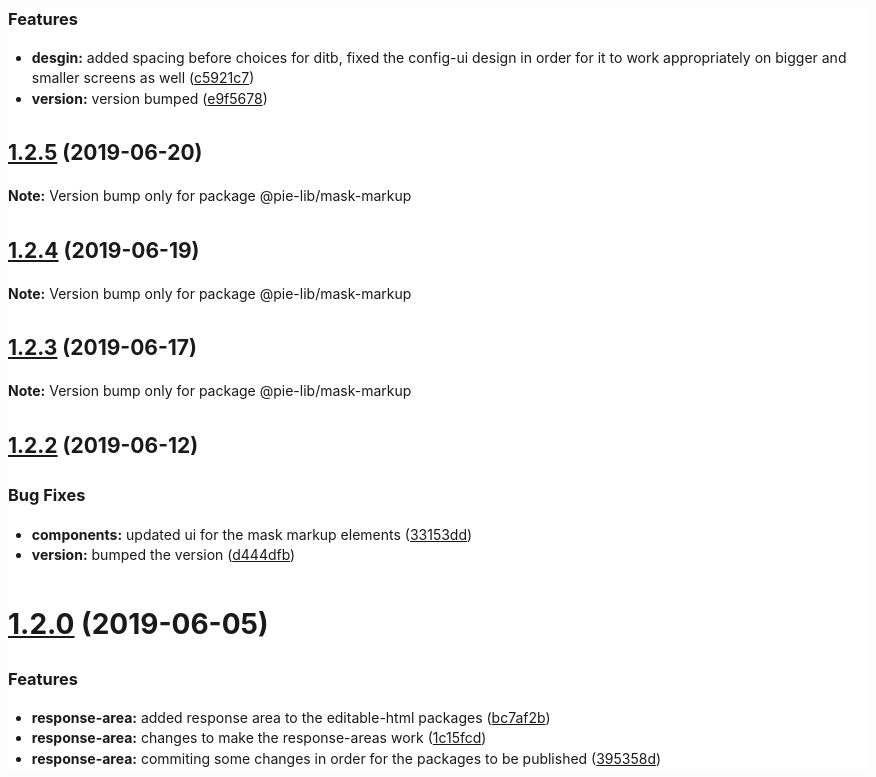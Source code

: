 ### Features

- **desgin:** added spacing before choices for ditb, fixed the config-ui design in order for it to work appropriately on bigger and smaller screens as well ([c5921c7](https://github.com/pie-framework/pie-lib/commit/c5921c7))
- **version:** version bumped ([e9f5678](https://github.com/pie-framework/pie-lib/commit/e9f5678))

## [1.2.5](https://github.com/pie-framework/pie-lib/compare/@pie-lib/mask-markup@1.2.4...@pie-lib/mask-markup@1.2.5) (2019-06-20)

**Note:** Version bump only for package @pie-lib/mask-markup

## [1.2.4](https://github.com/pie-framework/pie-lib/compare/@pie-lib/mask-markup@1.2.3...@pie-lib/mask-markup@1.2.4) (2019-06-19)

**Note:** Version bump only for package @pie-lib/mask-markup

## [1.2.3](https://github.com/pie-framework/pie-lib/compare/@pie-lib/mask-markup@1.2.2...@pie-lib/mask-markup@1.2.3) (2019-06-17)

**Note:** Version bump only for package @pie-lib/mask-markup

## [1.2.2](https://github.com/pie-framework/pie-lib/compare/@pie-lib/mask-markup@1.2.0...@pie-lib/mask-markup@1.2.2) (2019-06-12)

### Bug Fixes

- **components:** updated ui for the mask markup elements ([33153dd](https://github.com/pie-framework/pie-lib/commit/33153dd))
- **version:** bumped the version ([d444dfb](https://github.com/pie-framework/pie-lib/commit/d444dfb))

# [1.2.0](https://github.com/pie-framework/pie-lib/compare/@pie-lib/mask-markup@1.1.2...@pie-lib/mask-markup@1.2.0) (2019-06-05)

### Features

- **response-area:** added response area to the editable-html packages ([bc7af2b](https://github.com/pie-framework/pie-lib/commit/bc7af2b))
- **response-area:** changes to make the response-areas work ([1c15fcd](https://github.com/pie-framework/pie-lib/commit/1c15fcd))
- **response-area:** commiting some changes in order for the packages to be published ([395358d](https://github.com/pie-framework/pie-lib/commit/395358d))
